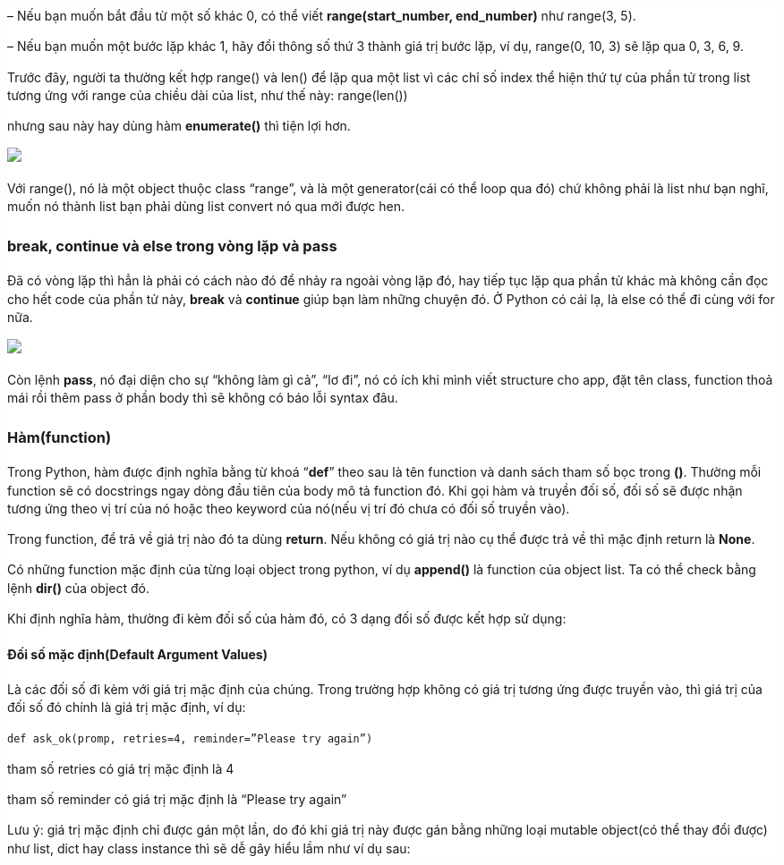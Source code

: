 – Nếu bạn muốn bắt đầu từ một số khác 0, có thể viết **range(start_number, end_number)** như range(3, 5).

– Nếu bạn muốn một bước lặp khác 1, hãy đổi thông số thứ 3 thành giá trị bước lặp, ví dụ, range(0, 10, 3) sẽ lặp qua 0, 3, 6, 9.

Trước đây, người ta thường kết hợp range() và len() để lặp qua một list vì các chỉ số index thể hiện thứ tự của phần tử trong list tương ứng với range của chiều dài của list, như thế này: range(len())

nhưng sau này hay dùng hàm **enumerate()** thì tiện lợi hơn.

![](/assets/images/2020/06/2020-06-dieu-khien-luong-du-lieu-python-image-2-enumerate.webp)

Với range(), nó là một object thuộc class “range”, và là một generator(cái có thể loop qua đó) chứ không phải là list như bạn nghĩ, muốn nó thành list bạn phải dùng list convert nó qua mới được hen.

### break, continue và else trong vòng lặp và pass

Đã có vòng lặp thì hẳn là phải có cách nào đó để nhảy ra ngoài vòng lặp đó, hay tiếp tục lặp qua phần tử khác mà không cần đọc cho hết code của phần tử này, **break** và **continue** giúp bạn làm những chuyện đó. Ở Python có cái lạ, là else có thể đi cùng với for nữa.

![](/assets/images/2020/06/2020-06-dieu-khien-luong-du-lieu-python-image-3-break-continue-else.webp)

Còn lệnh **pass**, nó đại diện cho sự “không làm gì cả”, “lơ đi”, nó có ích khi mình viết structure cho app, đặt tên class, function thoả mái rồi thêm pass ở phần body thì sẽ không có báo lỗi syntax đâu.

### Hàm(function)

Trong Python, hàm được định nghĩa bằng từ khoá “**def**” theo sau là tên function và danh sách tham số bọc trong **()**. Thường mỗi function sẽ có docstrings ngay dòng đầu tiên của body mô tả function đó. Khi gọi hàm và truyền đối số, đối số sẽ được nhận tương ứng theo vị trí của nó hoặc theo keyword của nó(nếu vị trí đó chưa có đối số truyền vào).

Trong function, để trả về giá trị nào đó ta dùng **return**. Nếu không có giá trị nào cụ thể được trả về thì mặc định return là **None**.

Có những function mặc định của từng loại object trong python, ví dụ **append()** là function của object list. Ta có thể check bằng lệnh **dir()** của object đó.

Khi định nghĩa hàm, thường đi kèm đối số của hàm đó, có 3 dạng đối số được kết hợp sử dụng:

#### Đối số mặc định(Default Argument Values)

Là các đối số đi kèm với giá trị mặc định của chúng. Trong trường hợp không có giá trị tương ứng được truyền vào, thì giá trị của đối số đó chính là giá trị mặc định, ví dụ:

`def ask_ok(promp, retries=4, reminder=”Please try again”)`

tham số retries có giá trị mặc định là 4

tham số reminder có giá trị mặc định là “Please try again”

Lưu ý: giá trị mặc định chỉ được gán một lần, do đó khi giá trị này được gán bằng những loại mutable object(có thể thay đổi được) như list, dict hay class instance thì sẽ dễ gây hiểu lầm như ví dụ sau:
